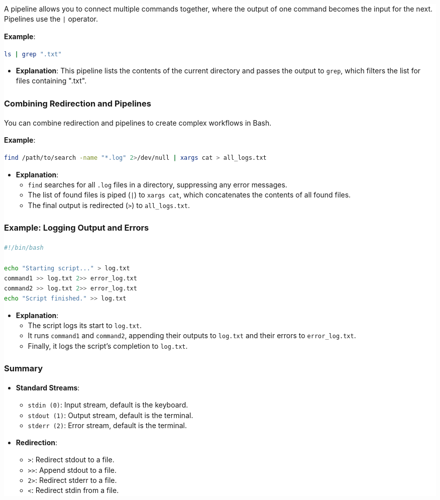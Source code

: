 A pipeline allows you to connect multiple commands together, where the output of one command becomes the input for the next. Pipelines use the `|` operator.

**Example**:

```bash
ls | grep ".txt"
```

- **Explanation**: This pipeline lists the contents of the current directory and passes the output to `grep`, which filters the list for files containing ".txt".

### Combining Redirection and Pipelines

You can combine redirection and pipelines to create complex workflows in Bash.

**Example**:

```bash
find /path/to/search -name "*.log" 2>/dev/null | xargs cat > all_logs.txt
```

- **Explanation**:
  - `find` searches for all `.log` files in a directory, suppressing any error messages.
  - The list of found files is piped (`|`) to `xargs cat`, which concatenates the contents of all found files.
  - The final output is redirected (`>`) to `all_logs.txt`.

### Example: Logging Output and Errors

```bash
#!/bin/bash

echo "Starting script..." > log.txt
command1 >> log.txt 2>> error_log.txt
command2 >> log.txt 2>> error_log.txt
echo "Script finished." >> log.txt
```

- **Explanation**:
  - The script logs its start to `log.txt`.
  - It runs `command1` and `command2`, appending their outputs to `log.txt` and their errors to `error_log.txt`.
  - Finally, it logs the script’s completion to `log.txt`.

### Summary

- **Standard Streams**:
  - `stdin (0)`: Input stream, default is the keyboard.
  - `stdout (1)`: Output stream, default is the terminal.
  - `stderr (2)`: Error stream, default is the terminal.
- **Redirection**:

  - `>`: Redirect stdout to a file.
  - `>>`: Append stdout to a file.
  - `2>`: Redirect stderr to a file.
  - `<`: Redirect stdin from a file.
